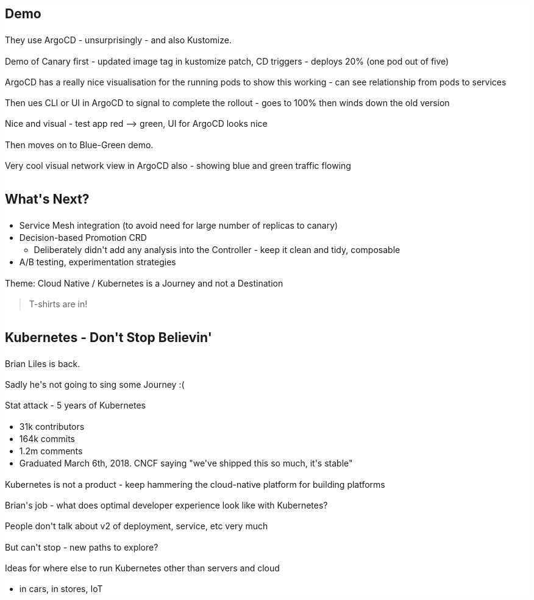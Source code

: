 
## Demo

They use ArgoCD - unsurprisingly - and also Kustomize.

Demo of Canary first - updated image tag in kustomize patch, CD triggers - deploys 20% (one pod out of five)

ArgoCD has a really nice visualisation for the running pods to show this working - can see relationship from pods to services

Then ues CLI or UI in ArgoCD to signal to complete the rollout - goes to 100% then winds down the old version

Nice and visual - test app red --> green, UI for ArgoCD looks nice

Then moves on to Blue-Green demo.

Very cool visual network view in ArgoCD also - showing blue and green traffic flowing

## What's Next?

- Service Mesh integration (to avoid need for large number of replicas to canary)
- Decision-based Promotion CRD
  - Deliberately didn't add any analysis into the Controller - keep it clean and tidy, composable
- A/B testing, experimentation strategies






Theme: Cloud Native / Kubernetes is a Journey and not a Destination

> T-shirts are in!

## Kubernetes - Don't Stop Believin'

Brian Liles is back.

Sadly he's not going to sing some Journey :(

Stat attack - 5 years of Kubernetes

- 31k contributors
- 164k commits
- 1.2m comments
- Graduated March 6th, 2018. CNCF saying "we've shipped this so much, it's stable"

Kubernetes is not a product - keep hammering the cloud-native platform for building platforms

Brian's job - what does optimal developer experience look like with Kubernetes?

People don't talk about v2 of deployment, service, etc very much

But can't stop - new paths to explore?

Ideas for where else to run Kubernetes other than servers and cloud

- in cars, in stores, IoT
